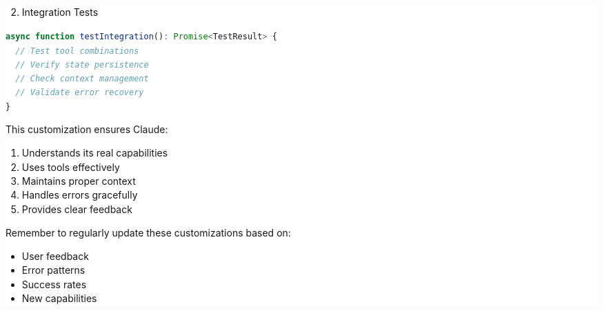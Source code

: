 2. Integration Tests
```typescript
async function testIntegration(): Promise<TestResult> {
  // Test tool combinations
  // Verify state persistence
  // Check context management
  // Validate error recovery
}
```

This customization ensures Claude:
1. Understands its real capabilities
2. Uses tools effectively
3. Maintains proper context
4. Handles errors gracefully
5. Provides clear feedback

Remember to regularly update these customizations based on:
- User feedback
- Error patterns
- Success rates
- New capabilities